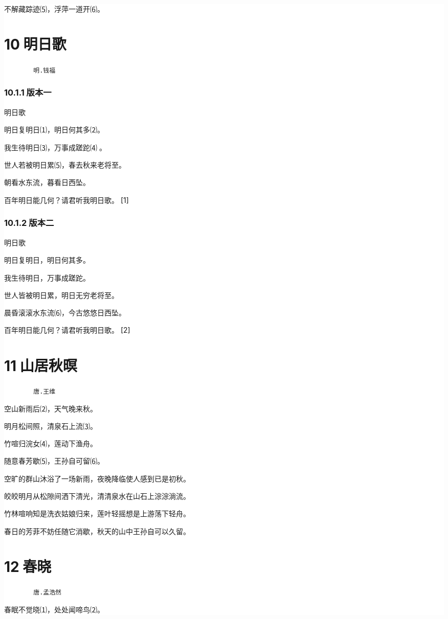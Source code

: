 不解藏踪迹⑸，浮萍一道开⑹。

# 10 明日歌

			明.钱福

### 10.1.1 版本一

明日歌

明日复明日⑴，明日何其多⑵。

我生待明日⑶，万事成蹉跎⑷ 。

世人若被明日累⑸，春去秋来老将至。

朝看水东流，暮看日西坠。

百年明日能几何？请君听我明日歌。 [1]

### 10.1.2 版本二

明日歌

明日复明日，明日何其多。

我生待明日，万事成蹉跎。

世人皆被明日累，明日无穷老将至。

晨昏滚滚水东流⑹，今古悠悠日西坠。

百年明日能几何？请君听我明日歌。 [2]

# 11 山居秋暝
			唐.王维
				
空山新雨后⑵，天气晚来秋。

明月松间照，清泉石上流⑶。

竹喧归浣女⑷，莲动下渔舟。

随意春芳歇⑸，王孙自可留⑹。

空旷的群山沐浴了一场新雨，夜晚降临使人感到已是初秋。

皎皎明月从松隙间洒下清光，清清泉水在山石上淙淙淌流。

竹林喧响知是洗衣姑娘归来，莲叶轻摇想是上游荡下轻舟。

春日的芳菲不妨任随它消歇，秋天的山中王孙自可以久留。 

# 12 春晓
			唐.孟浩然

春眠不觉晓⑴，处处闻啼鸟⑵。
